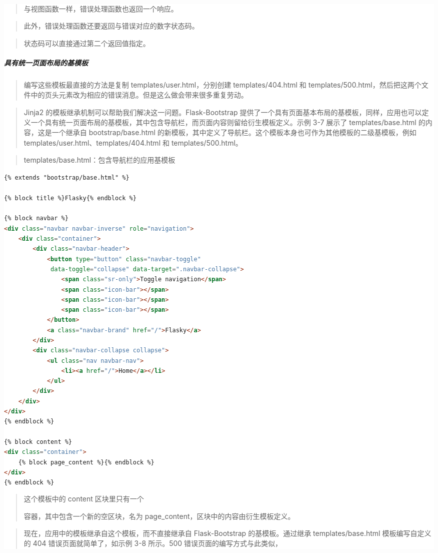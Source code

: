 >与视图函数一样，错误处理函数也返回一个响应。

>此外，错误处理函数还要返回与错误对应的数字状态码。

>状态码可以直接通过第二个返回值指定。

##### 具有统一页面布局的基模板

>编写这些模板最直接的方法是复制 templates/user.html，分别创建 templates/404.html 和 templates/500.html，然后把这两个文件中的页头元素改为相应的错误消息。但是这么做会带来很多重复劳动。

>Jinja2 的模板继承机制可以帮助我们解决这一问题。Flask-Bootstrap 提供了一个具有页面基本布局的基模板，同样，应用也可以定义一个具有统一页面布局的基模板，其中包含导航栏，而页面内容则留给衍生模板定义。示例 3-7 展示了 templates/base.html 的内容，这是一个继承自 bootstrap/base.html 的新模板，其中定义了导航栏。这个模板本身也可作为其他模板的二级基模板，例如 templates/user.html、templates/404.html 和 templates/500.html。

>templates/base.html：包含导航栏的应用基模板

```html
{% extends "bootstrap/base.html" %}

{% block title %}Flasky{% endblock %}

{% block navbar %}
<div class="navbar navbar-inverse" role="navigation">
    <div class="container">
        <div class="navbar-header">
            <button type="button" class="navbar-toggle"
             data-toggle="collapse" data-target=".navbar-collapse">
                <span class="sr-only">Toggle navigation</span>
                <span class="icon-bar"></span>
                <span class="icon-bar"></span>
                <span class="icon-bar"></span>
            </button>
            <a class="navbar-brand" href="/">Flasky</a>
        </div>
        <div class="navbar-collapse collapse">
            <ul class="nav navbar-nav">
                <li><a href="/">Home</a></li>
            </ul>
        </div>
    </div>
</div>
{% endblock %}

{% block content %}
<div class="container">
    {% block page_content %}{% endblock %}
</div>
{% endblock %}
```

>这个模板中的 content 区块里只有一个 <div> 容器，其中包含一个新的空区块，名为 page_content，区块中的内容由衍生模板定义。

>现在，应用中的模板继承自这个模板，而不直接继承自 Flask-Bootstrap 的基模板。通过继承 templates/base.html 模板编写自定义的 404 错误页面就简单了，如示例 3-8 所示。500 错误页面的编写方式与此类似，
